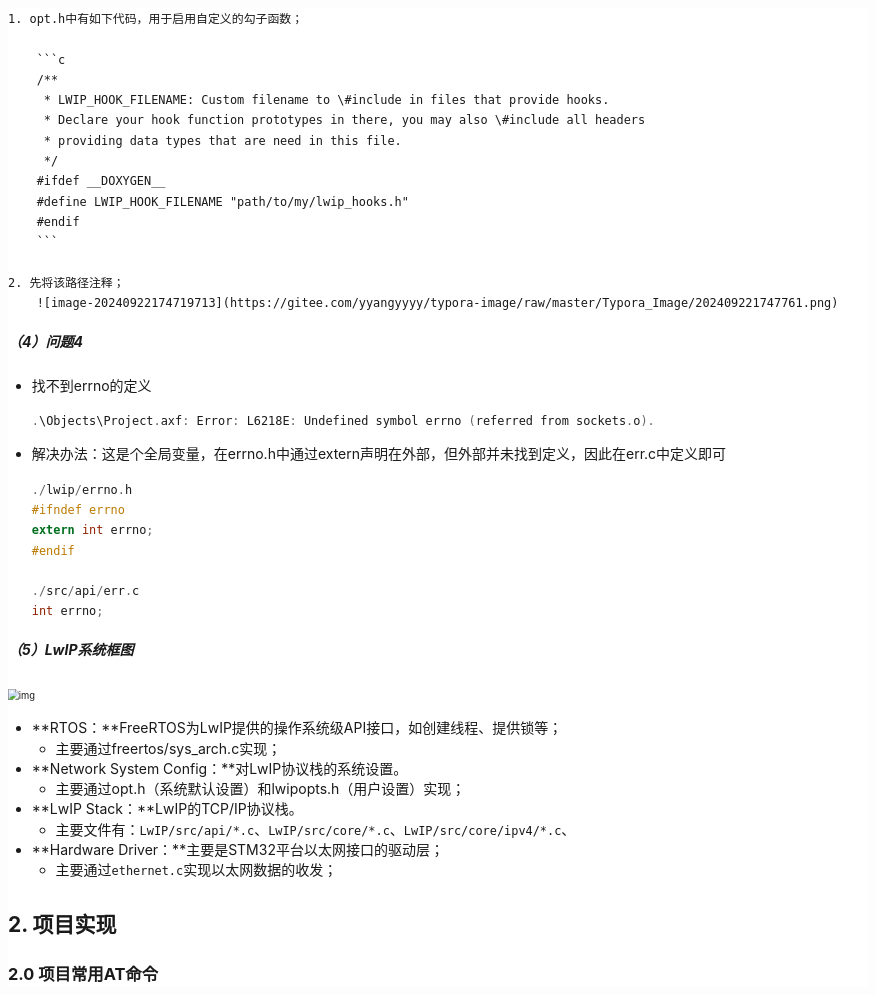     1. opt.h中有如下代码，用于启用自定义的勾子函数；

        ```c
        /**
         * LWIP_HOOK_FILENAME: Custom filename to \#include in files that provide hooks.
         * Declare your hook function prototypes in there, you may also \#include all headers
         * providing data types that are need in this file.
         */
        #ifdef __DOXYGEN__
        #define LWIP_HOOK_FILENAME "path/to/my/lwip_hooks.h"
        #endif
        ```

    2. 先将该路径注释；
        ![image-20240922174719713](https://gitee.com/yyangyyyy/typora-image/raw/master/Typora_Image/202409221747761.png)

##### （4）问题4

- 找不到errno的定义

    ```c
    .\Objects\Project.axf: Error: L6218E: Undefined symbol errno (referred from sockets.o).
    ```

- 解决办法：这是个全局变量，在errno.h中通过extern声明在外部，但外部并未找到定义，因此在err.c中定义即可

    ```c
    ./lwip/errno.h
    #ifndef errno
    extern int errno;
    #endif
    
    ./src/api/err.c
    int errno;
    ```

##### （5）LwIP系统框图

<img src="https://gitee.com/yyangyyyy/typora-image/raw/master/Typora_Image/202409221555727.png" alt="img" style="zoom: 67%;" />

- **RTOS：**FreeRTOS为LwIP提供的操作系统级API接口，如创建线程、提供锁等；
    - 主要通过freertos/sys_arch.c实现；
- **Network System Config：**对LwIP协议栈的系统设置。
    - 主要通过opt.h（系统默认设置）和lwipopts.h（用户设置）实现；
- **LwIP Stack：**LwIP的TCP/IP协议栈。
    - 主要文件有：`LwIP/src/api/*.c`、`LwIP/src/core/*.c`、`LwIP/src/core/ipv4/*.c`、
- **Hardware Driver：**主要是STM32平台以太网接口的驱动层；
    - 主要通过`ethernet.c`实现以太网数据的收发；

## 2. 项目实现

### 2.0 项目常用AT命令

